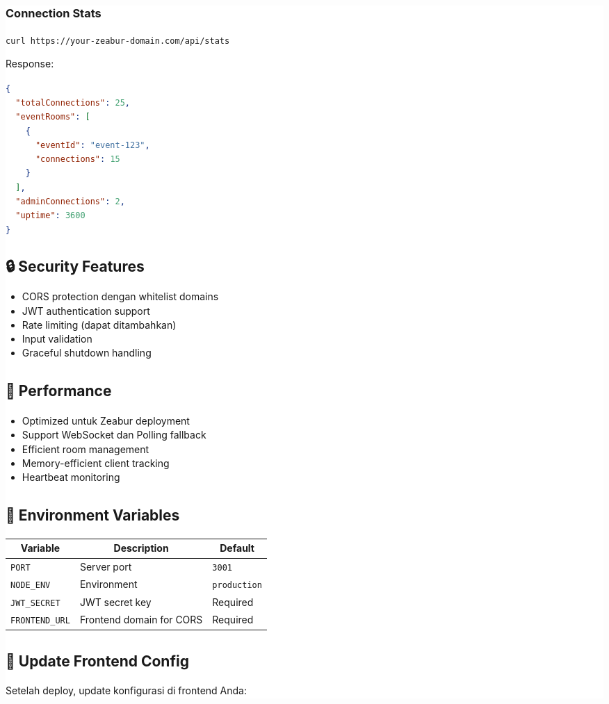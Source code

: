 ### Connection Stats
```bash
curl https://your-zeabur-domain.com/api/stats
```

Response:
```json
{
  "totalConnections": 25,
  "eventRooms": [
    {
      "eventId": "event-123",
      "connections": 15
    }
  ],
  "adminConnections": 2,
  "uptime": 3600
}
```

## 🔒 Security Features

- CORS protection dengan whitelist domains
- JWT authentication support
- Rate limiting (dapat ditambahkan)
- Input validation
- Graceful shutdown handling

## 🚀 Performance

- Optimized untuk Zeabur deployment
- Support WebSocket dan Polling fallback
- Efficient room management
- Memory-efficient client tracking
- Heartbeat monitoring

## 📝 Environment Variables

| Variable | Description | Default |
|----------|-------------|---------|
| `PORT` | Server port | `3001` |
| `NODE_ENV` | Environment | `production` |
| `JWT_SECRET` | JWT secret key | Required |
| `FRONTEND_URL` | Frontend domain for CORS | Required |

## 🔄 Update Frontend Config

Setelah deploy, update konfigurasi di frontend Anda:
